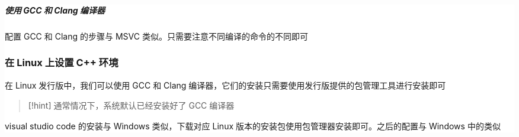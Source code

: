 ##### 使用 GCC 和 Clang 编译器

配置 GCC 和 Clang 的步骤与 MSVC 类似。只需要注意不同编译的命令的不同即可

### 在 Linux 上设置 C++ 环境

在 Linux 发行版中，我们可以使用 GCC 和 Clang 编译器，它们的安装只需要使用发行版提供的包管理工具进行安装即可

> [!hint] 
> 通常情况下，系统默认已经安装好了 GCC 编译器

visual studio code 的安装与 Windows 类似，下载对应 Linux 版本的安装包使用包管理器安装即可。之后的配置与 Windows 中的类似
